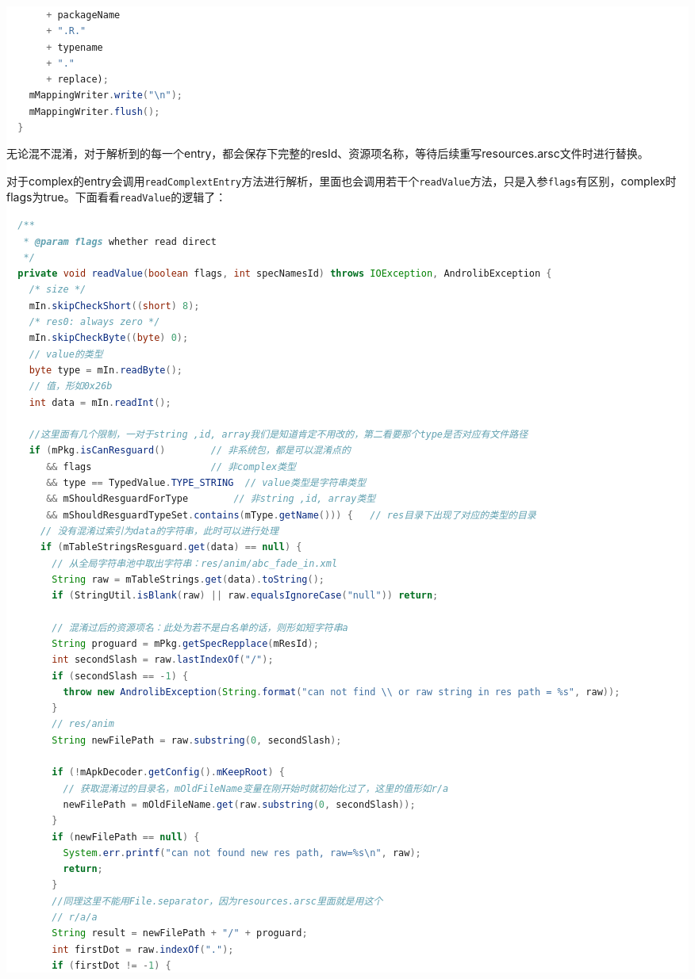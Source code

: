 ```java
       + packageName
       + ".R."
       + typename
       + "."
       + replace);
    mMappingWriter.write("\n");
    mMappingWriter.flush();
  }
```

无论混不混淆，对于解析到的每一个entry，都会保存下完整的resId、资源项名称，等待后续重写resources.arsc文件时进行替换。  

对于complex的entry会调用`readComplextEntry`方法进行解析，里面也会调用若干个`readValue`方法，只是入参`flags`有区别，complex时flags为true。下面看看`readValue`的逻辑了：

```java
  /**
   * @param flags whether read direct
   */
  private void readValue(boolean flags, int specNamesId) throws IOException, AndrolibException {
    /* size */
    mIn.skipCheckShort((short) 8);
    /* res0: always zero */
    mIn.skipCheckByte((byte) 0);
    // value的类型
    byte type = mIn.readByte();
    // 值，形如0x26b
    int data = mIn.readInt();

    //这里面有几个限制，一对于string ,id, array我们是知道肯定不用改的，第二看要那个type是否对应有文件路径
    if (mPkg.isCanResguard()        // 非系统包，都是可以混淆点的
       && flags                     // 非complex类型
       && type == TypedValue.TYPE_STRING  // value类型是字符串类型
       && mShouldResguardForType        // 非string ,id, array类型
       && mShouldResguardTypeSet.contains(mType.getName())) {   // res目录下出现了对应的类型的目录
      // 没有混淆过索引为data的字符串，此时可以进行处理
      if (mTableStringsResguard.get(data) == null) {
        // 从全局字符串池中取出字符串：res/anim/abc_fade_in.xml
        String raw = mTableStrings.get(data).toString();
        if (StringUtil.isBlank(raw) || raw.equalsIgnoreCase("null")) return;

        // 混淆过后的资源项名：此处为若不是白名单的话，则形如短字符串a
        String proguard = mPkg.getSpecRepplace(mResId);
        int secondSlash = raw.lastIndexOf("/");
        if (secondSlash == -1) {
          throw new AndrolibException(String.format("can not find \\ or raw string in res path = %s", raw));
        }
        // res/anim
        String newFilePath = raw.substring(0, secondSlash);

        if (!mApkDecoder.getConfig().mKeepRoot) {
          // 获取混淆过的目录名，mOldFileName变量在刚开始时就初始化过了，这里的值形如r/a
          newFilePath = mOldFileName.get(raw.substring(0, secondSlash));
        }
        if (newFilePath == null) {
          System.err.printf("can not found new res path, raw=%s\n", raw);
          return;
        }
        //同理这里不能用File.separator，因为resources.arsc里面就是用这个
        // r/a/a
        String result = newFilePath + "/" + proguard;
        int firstDot = raw.indexOf(".");
        if (firstDot != -1) {
```
